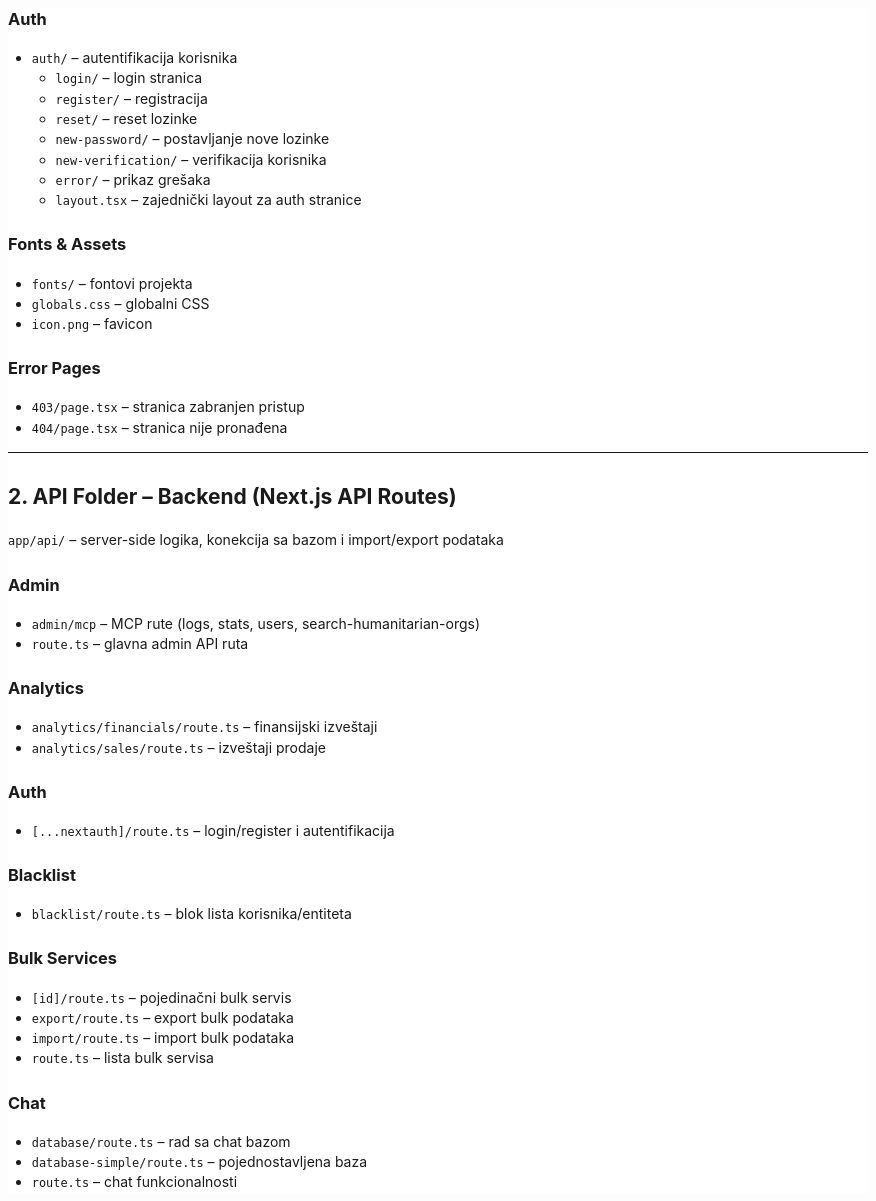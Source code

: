 ### Auth
- `auth/` – autentifikacija korisnika
  - `login/` – login stranica
  - `register/` – registracija
  - `reset/` – reset lozinke
  - `new-password/` – postavljanje nove lozinke
  - `new-verification/` – verifikacija korisnika
  - `error/` – prikaz grešaka
  - `layout.tsx` – zajednički layout za auth stranice

### Fonts & Assets
- `fonts/` – fontovi projekta
- `globals.css` – globalni CSS
- `icon.png` – favicon

### Error Pages
- `403/page.tsx` – stranica zabranjen pristup
- `404/page.tsx` – stranica nije pronađena

---

## 2. API Folder – Backend (Next.js API Routes)

`app/api/` – server-side logika, konekcija sa bazom i import/export podataka

### Admin
- `admin/mcp` – MCP rute (logs, stats, users, search-humanitarian-orgs)
- `route.ts` – glavna admin API ruta

### Analytics
- `analytics/financials/route.ts` – finansijski izveštaji
- `analytics/sales/route.ts` – izveštaji prodaje

### Auth
- `[...nextauth]/route.ts` – login/register i autentifikacija

### Blacklist
- `blacklist/route.ts` – blok lista korisnika/entiteta

### Bulk Services
- `[id]/route.ts` – pojedinačni bulk servis
- `export/route.ts` – export bulk podataka
- `import/route.ts` – import bulk podataka
- `route.ts` – lista bulk servisa

### Chat
- `database/route.ts` – rad sa chat bazom
- `database-simple/route.ts` – pojednostavljena baza
- `route.ts` – chat funkcionalnosti
